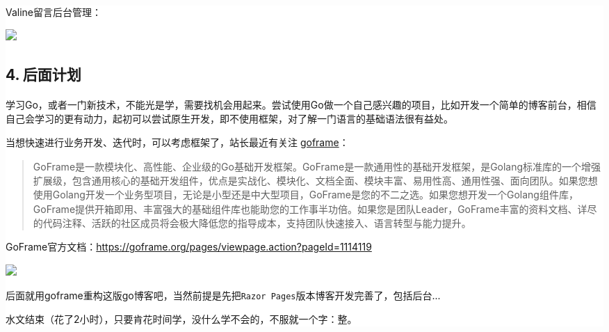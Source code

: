 Valine留言后台管理：

![](https://img1.dotnet9.com/2022/10/admin-of-valine.png)

## 4. 后面计划

学习Go，或者一门新技术，不能光是学，需要找机会用起来。尝试使用Go做一个自己感兴趣的项目，比如开发一个简单的博客前台，相信自己会学习的更有动力，起初可以尝试原生开发，即不使用框架，对了解一门语言的基础语法很有益处。

当想快速进行业务开发、迭代时，可以考虑框架了，站长最近有关注 [goframe](https://goframe.org/pages/viewpage.action?pageId=1114119)：

>GoFrame是一款模块化、高性能、企业级的Go基础开发框架。GoFrame是一款通用性的基础开发框架，是Golang标准库的一个增强扩展级，包含通用核心的基础开发组件，优点是实战化、模块化、文档全面、模块丰富、易用性高、通用性强、面向团队。如果您想使用Golang开发一个业务型项目，无论是小型还是中大型项目，GoFrame是您的不二之选。如果您想开发一个Golang组件库，GoFrame提供开箱即用、丰富强大的基础组件库也能助您的工作事半功倍。如果您是团队Leader，GoFrame丰富的资料文档、详尽的代码注释、活跃的社区成员将会极大降低您的指导成本，支持团队快速接入、语言转型与能力提升。

GoFrame官方文档：https://goframe.org/pages/viewpage.action?pageId=1114119

![](https://img1.dotnet9.com/2022/10/goframe-cover.png)

后面就用goframe重构这版go博客吧，当然前提是先把`Razor Pages`版本博客开发完善了，包括后台...

水文结束（花了2小时），只要肯花时间学，没什么学不会的，不服就一个字：整。